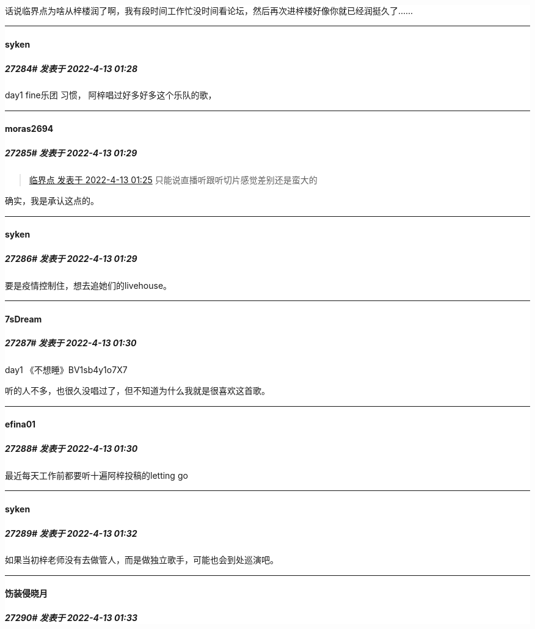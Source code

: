 话说临界点为啥从梓楼润了啊，我有段时间工作忙没时间看论坛，然后再次进梓楼好像你就已经润挺久了……

*****

####  syken  
##### 27284#       发表于 2022-4-13 01:28

day1 fine乐团 习惯， 阿梓唱过好多好多这个乐队的歌，

*****

####  moras2694  
##### 27285#       发表于 2022-4-13 01:29

<blockquote><a href="httphttps://bbs.saraba1st.com/2b/forum.php?mod=redirect&amp;goto=findpost&amp;pid=55429262&amp;ptid=2040827" target="_blank">临界点 发表于 2022-4-13 01:25</a>
 只能说直播听跟听切片感觉差别还是蛮大的</blockquote>
确实，我是承认这点的。

*****

####  syken  
##### 27286#       发表于 2022-4-13 01:29

要是疫情控制住，想去追她们的livehouse。

*****

####  7sDream  
##### 27287#       发表于 2022-4-13 01:30

day1 《不想睡》BV1sb4y1o7X7

听的人不多，也很久没唱过了，但不知道为什么我就是很喜欢这首歌。



*****

####  efina01  
##### 27288#       发表于 2022-4-13 01:30

最近每天工作前都要听十遍阿梓投稿的letting go

*****

####  syken  
##### 27289#       发表于 2022-4-13 01:32

如果当初梓老师没有去做管人，而是做独立歌手，可能也会到处巡演吧。

*****

####  饬装侵晓月  
##### 27290#       发表于 2022-4-13 01:33
